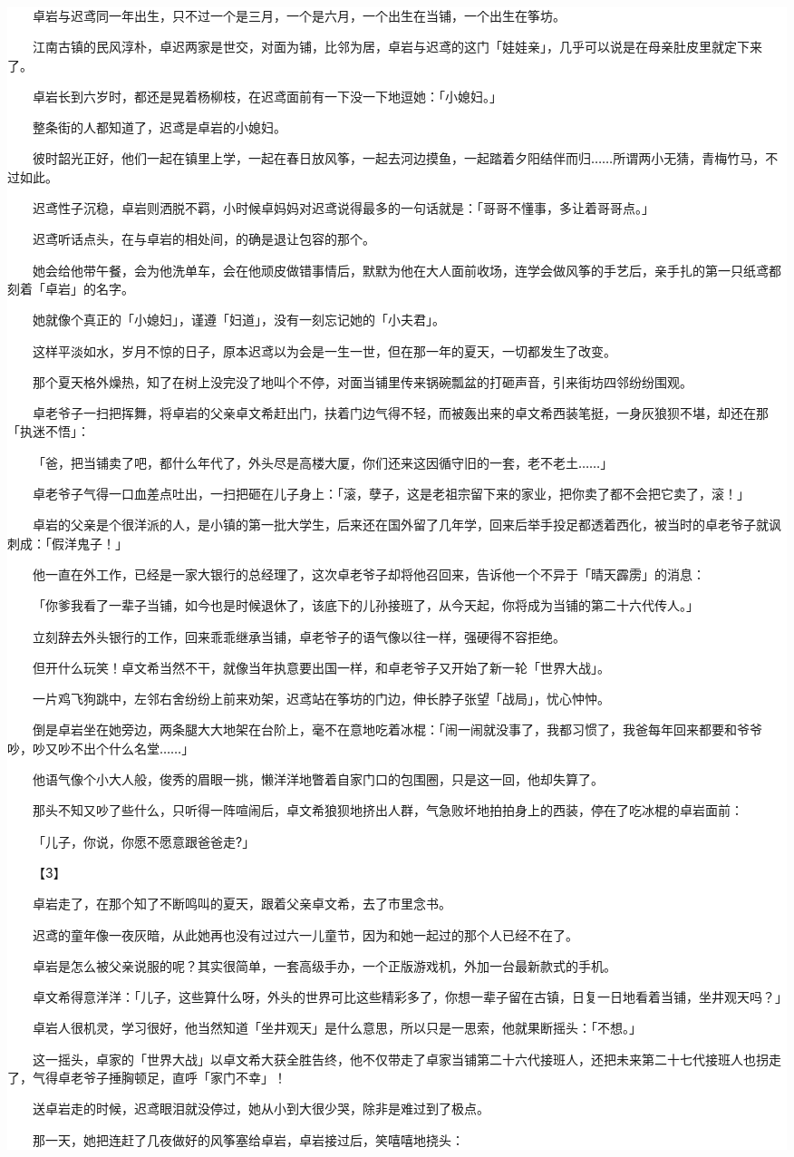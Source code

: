 &emsp;&emsp;卓岩与迟鸢同一年出生，只不过一个是三月，一个是六月，一个出生在当铺，一个出生在筝坊。  
  
&emsp;&emsp;江南古镇的民风淳朴，卓迟两家是世交，对面为铺，比邻为居，卓岩与迟鸢的这门「娃娃亲」，几乎可以说是在母亲肚皮里就定下来了。  
  
&emsp;&emsp;卓岩长到六岁时，都还是晃着杨柳枝，在迟鸢面前有一下没一下地逗她：「小媳妇。」  
  
&emsp;&emsp;整条街的人都知道了，迟鸢是卓岩的小媳妇。  
  
&emsp;&emsp;彼时韶光正好，他们一起在镇里上学，一起在春日放风筝，一起去河边摸鱼，一起踏着夕阳结伴而归……所谓两小无猜，青梅竹马，不过如此。  
  
&emsp;&emsp;迟鸢性子沉稳，卓岩则洒脱不羁，小时候卓妈妈对迟鸢说得最多的一句话就是：「哥哥不懂事，多让着哥哥点。」  
  
&emsp;&emsp;迟鸢听话点头，在与卓岩的相处间，的确是退让包容的那个。  
  
&emsp;&emsp;她会给他带午餐，会为他洗单车，会在他顽皮做错事情后，默默为他在大人面前收场，连学会做风筝的手艺后，亲手扎的第一只纸鸢都刻着「卓岩」的名字。  
  
&emsp;&emsp;她就像个真正的「小媳妇」，谨遵「妇道」，没有一刻忘记她的「小夫君」。  
  
&emsp;&emsp;这样平淡如水，岁月不惊的日子，原本迟鸢以为会是一生一世，但在那一年的夏天，一切都发生了改变。  
  
&emsp;&emsp;那个夏天格外燥热，知了在树上没完没了地叫个不停，对面当铺里传来锅碗瓢盆的打砸声音，引来街坊四邻纷纷围观。  
  
&emsp;&emsp;卓老爷子一扫把挥舞，将卓岩的父亲卓文希赶出门，扶着门边气得不轻，而被轰出来的卓文希西装笔挺，一身灰狼狈不堪，却还在那「执迷不悟」：  
  
&emsp;&emsp;「爸，把当铺卖了吧，都什么年代了，外头尽是高楼大厦，你们还来这因循守旧的一套，老不老土……」  
  
&emsp;&emsp;卓老爷子气得一口血差点吐出，一扫把砸在儿子身上：「滚，孽子，这是老祖宗留下来的家业，把你卖了都不会把它卖了，滚！」  
  
&emsp;&emsp;卓岩的父亲是个很洋派的人，是小镇的第一批大学生，后来还在国外留了几年学，回来后举手投足都透着西化，被当时的卓老爷子就讽刺成：「假洋鬼子！」  
  
&emsp;&emsp;他一直在外工作，已经是一家大银行的总经理了，这次卓老爷子却将他召回来，告诉他一个不异于「晴天霹雳」的消息：  
  
&emsp;&emsp;「你爹我看了一辈子当铺，如今也是时候退休了，该底下的儿孙接班了，从今天起，你将成为当铺的第二十六代传人。」  
  
&emsp;&emsp;立刻辞去外头银行的工作，回来乖乖继承当铺，卓老爷子的语气像以往一样，强硬得不容拒绝。  
  
&emsp;&emsp;但开什么玩笑！卓文希当然不干，就像当年执意要出国一样，和卓老爷子又开始了新一轮「世界大战」。  
  
&emsp;&emsp;一片鸡飞狗跳中，左邻右舍纷纷上前来劝架，迟鸢站在筝坊的门边，伸长脖子张望「战局」，忧心忡忡。  
  
&emsp;&emsp;倒是卓岩坐在她旁边，两条腿大大地架在台阶上，毫不在意地吃着冰棍：「闹一闹就没事了，我都习惯了，我爸每年回来都要和爷爷吵，吵又吵不出个什么名堂……」  
  
&emsp;&emsp;他语气像个小大人般，俊秀的眉眼一挑，懒洋洋地瞥着自家门口的包围圈，只是这一回，他却失算了。  
  
&emsp;&emsp;那头不知又吵了些什么，只听得一阵喧闹后，卓文希狼狈地挤出人群，气急败坏地拍拍身上的西装，停在了吃冰棍的卓岩面前：  
  
&emsp;&emsp;「儿子，你说，你愿不愿意跟爸爸走?」  
  
&emsp;&emsp;【3】  
  
&emsp;&emsp;卓岩走了，在那个知了不断鸣叫的夏天，跟着父亲卓文希，去了市里念书。  
  
&emsp;&emsp;迟鸢的童年像一夜灰暗，从此她再也没有过过六一儿童节，因为和她一起过的那个人已经不在了。  
  
&emsp;&emsp;卓岩是怎么被父亲说服的呢？其实很简单，一套高级手办，一个正版游戏机，外加一台最新款式的手机。  
  
&emsp;&emsp;卓文希得意洋洋：「儿子，这些算什么呀，外头的世界可比这些精彩多了，你想一辈子留在古镇，日复一日地看着当铺，坐井观天吗？」  
  
&emsp;&emsp;卓岩人很机灵，学习很好，他当然知道「坐井观天」是什么意思，所以只是一思索，他就果断摇头：「不想。」  
  
&emsp;&emsp;这一摇头，卓家的「世界大战」以卓文希大获全胜告终，他不仅带走了卓家当铺第二十六代接班人，还把未来第二十七代接班人也拐走了，气得卓老爷子捶胸顿足，直呼「家门不幸」！  
  
&emsp;&emsp;送卓岩走的时候，迟鸢眼泪就没停过，她从小到大很少哭，除非是难过到了极点。  
  
&emsp;&emsp;那一天，她把连赶了几夜做好的风筝塞给卓岩，卓岩接过后，笑嘻嘻地挠头：  
  